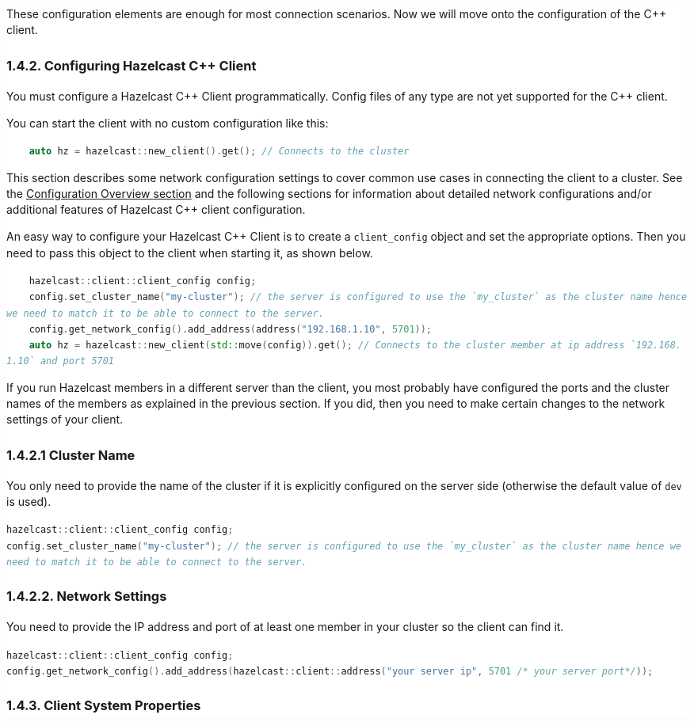 
These configuration elements are enough for most connection scenarios. Now we will move onto the configuration of the C++ client.

### 1.4.2. Configuring Hazelcast C++ Client

You must configure a Hazelcast C++ Client programmatically. Config files of any type are not yet supported for the C++ client.

You can start the client with no custom configuration like this:

```c++
    auto hz = hazelcast::new_client().get(); // Connects to the cluster
```

This section describes some network configuration settings to cover common use cases in connecting the client to a cluster. See the [Configuration Overview section](#3-configuration-overview) and the following sections for information about detailed network configurations and/or additional features of Hazelcast C++ client configuration.

An easy way to configure your Hazelcast C++ Client is to create a `client_config` object and set the appropriate options. Then you need to pass this object to the client when starting it, as shown below.

```c++
    hazelcast::client::client_config config;
    config.set_cluster_name("my-cluster"); // the server is configured to use the `my_cluster` as the cluster name hence we need to match it to be able to connect to the server.
    config.get_network_config().add_address(address("192.168.1.10", 5701));
    auto hz = hazelcast::new_client(std::move(config)).get(); // Connects to the cluster member at ip address `192.168.1.10` and port 5701
```

If you run Hazelcast members in a different server than the client, you most probably have configured the ports and the cluster names of the members as explained in the previous section. If you did, then you need to make certain changes to the network settings of your client.

### 1.4.2.1 Cluster Name

You only need to provide the name of the cluster if it is explicitly configured on the server side (otherwise the default value of `dev` is used).

```c++
hazelcast::client::client_config config;
config.set_cluster_name("my-cluster"); // the server is configured to use the `my_cluster` as the cluster name hence we need to match it to be able to connect to the server.
```

### 1.4.2.2. Network Settings

You need to provide the IP address and port of at least one member in your cluster so the client can find it.

```c++
hazelcast::client::client_config config;
config.get_network_config().add_address(hazelcast::client::address("your server ip", 5701 /* your server port*/));
```
### 1.4.3. Client System Properties

